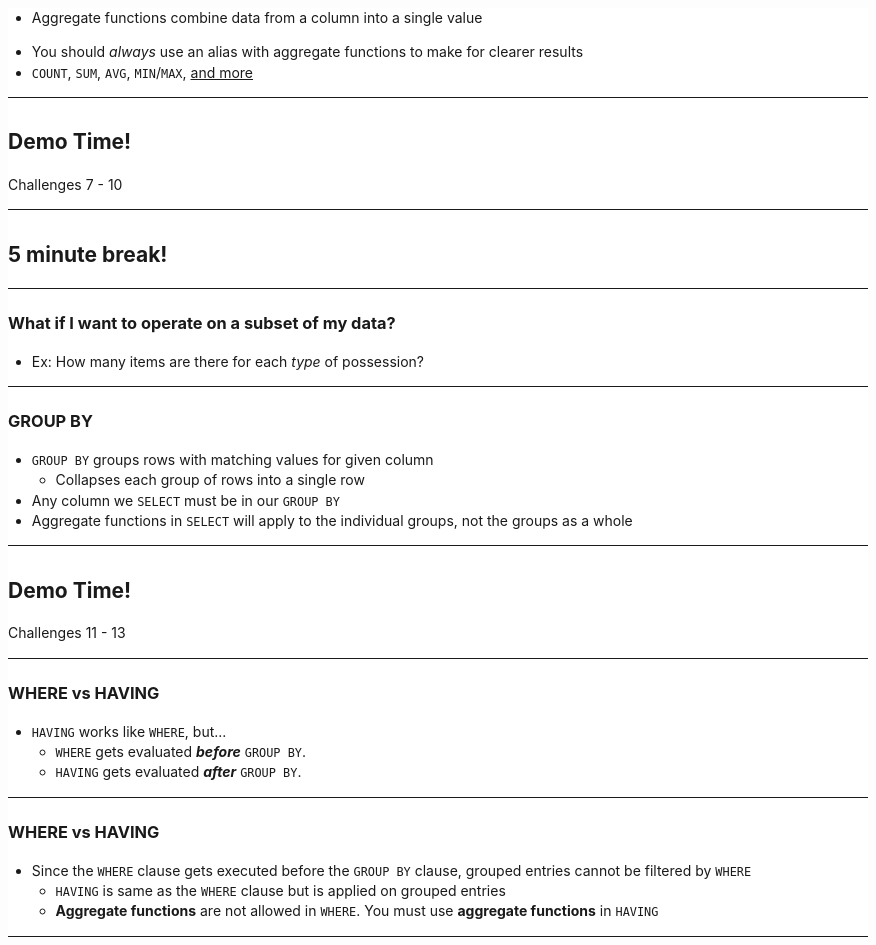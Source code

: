- Aggregate functions combine data from a column into a single value
* You should _always_ use an alias with aggregate functions to make for clearer results
* `COUNT`, `SUM`, `AVG`, `MIN`/`MAX`, [and
more](http://www.postgresql.org/docs/9.4/static/functions-aggregate.html)

---

## Demo Time!

Challenges 7 - 10

---

## 5 minute break!

---

### What if I want to operate on a subset of my data?
* Ex: How many items are there for each *type* of possession?

---

### GROUP BY

- `GROUP BY` groups rows with matching values for given column
  - Collapses each group of rows into a single row
- Any column we `SELECT` must be in our `GROUP BY`
- Aggregate functions in `SELECT` will apply to the individual groups, not the groups as a whole

---

## Demo Time!

Challenges 11 - 13

---

### WHERE vs HAVING

- `HAVING` works like `WHERE`, but...
  - `WHERE` gets evaluated **_before_** `GROUP BY`.
  - `HAVING` gets evaluated **_after_** `GROUP BY`.

---

### WHERE vs HAVING

- Since the `WHERE` clause gets executed before the `GROUP BY` clause, grouped entries cannot be filtered by `WHERE`
  - `HAVING` is same as the `WHERE` clause but is applied on grouped entries
  - **Aggregate functions** are not allowed in `WHERE`. You must use **aggregate functions** in `HAVING`

---